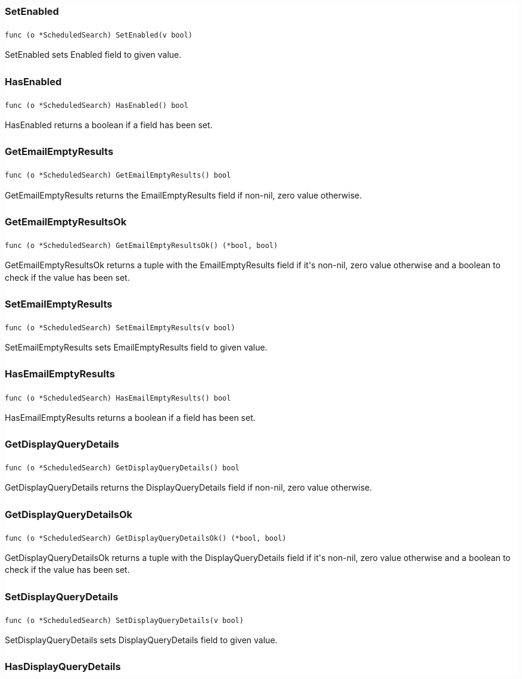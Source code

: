 ### SetEnabled

`func (o *ScheduledSearch) SetEnabled(v bool)`

SetEnabled sets Enabled field to given value.

### HasEnabled

`func (o *ScheduledSearch) HasEnabled() bool`

HasEnabled returns a boolean if a field has been set.

### GetEmailEmptyResults

`func (o *ScheduledSearch) GetEmailEmptyResults() bool`

GetEmailEmptyResults returns the EmailEmptyResults field if non-nil, zero value otherwise.

### GetEmailEmptyResultsOk

`func (o *ScheduledSearch) GetEmailEmptyResultsOk() (*bool, bool)`

GetEmailEmptyResultsOk returns a tuple with the EmailEmptyResults field if it's non-nil, zero value otherwise and a boolean to check if the value has been set.

### SetEmailEmptyResults

`func (o *ScheduledSearch) SetEmailEmptyResults(v bool)`

SetEmailEmptyResults sets EmailEmptyResults field to given value.

### HasEmailEmptyResults

`func (o *ScheduledSearch) HasEmailEmptyResults() bool`

HasEmailEmptyResults returns a boolean if a field has been set.

### GetDisplayQueryDetails

`func (o *ScheduledSearch) GetDisplayQueryDetails() bool`

GetDisplayQueryDetails returns the DisplayQueryDetails field if non-nil, zero value otherwise.

### GetDisplayQueryDetailsOk

`func (o *ScheduledSearch) GetDisplayQueryDetailsOk() (*bool, bool)`

GetDisplayQueryDetailsOk returns a tuple with the DisplayQueryDetails field if it's non-nil, zero value otherwise and a boolean to check if the value has been set.

### SetDisplayQueryDetails

`func (o *ScheduledSearch) SetDisplayQueryDetails(v bool)`

SetDisplayQueryDetails sets DisplayQueryDetails field to given value.

### HasDisplayQueryDetails
